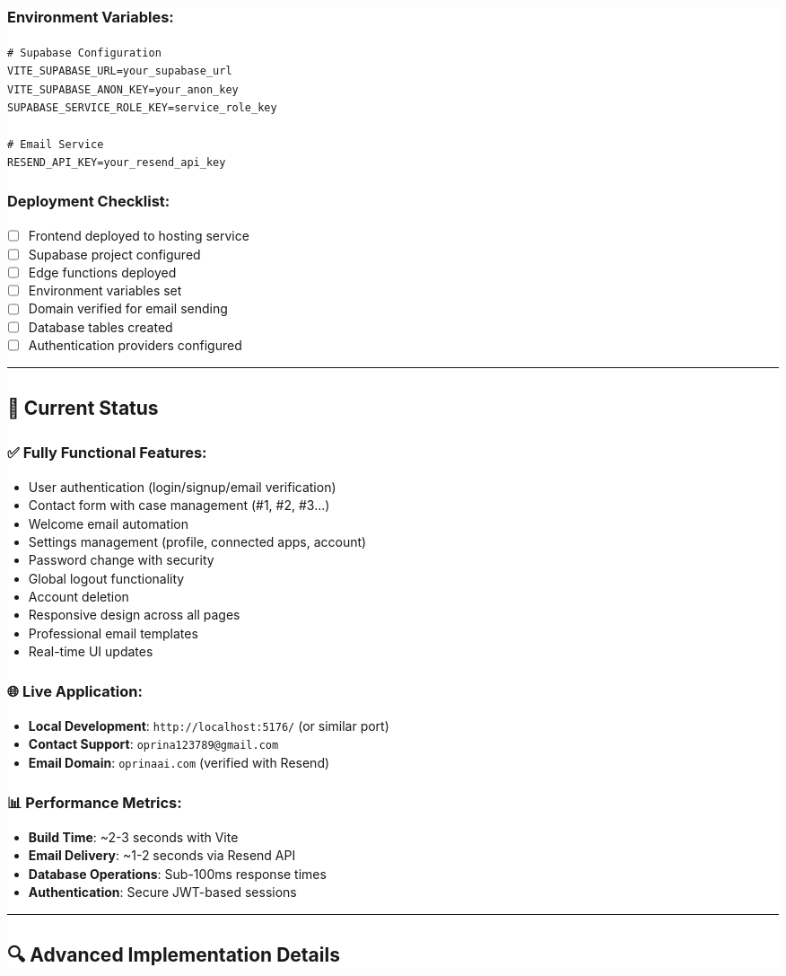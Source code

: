 ### **Environment Variables**:
```env
# Supabase Configuration
VITE_SUPABASE_URL=your_supabase_url
VITE_SUPABASE_ANON_KEY=your_anon_key
SUPABASE_SERVICE_ROLE_KEY=service_role_key

# Email Service
RESEND_API_KEY=your_resend_api_key
```

### **Deployment Checklist**:
- [ ] Frontend deployed to hosting service
- [ ] Supabase project configured
- [ ] Edge functions deployed
- [ ] Environment variables set
- [ ] Domain verified for email sending
- [ ] Database tables created
- [ ] Authentication providers configured

---

## 🎯 Current Status

### **✅ Fully Functional Features**:
- User authentication (login/signup/email verification)
- Contact form with case management (#1, #2, #3...)
- Welcome email automation
- Settings management (profile, connected apps, account)
- Password change with security
- Global logout functionality
- Account deletion
- Responsive design across all pages
- Professional email templates
- Real-time UI updates

### **🌐 Live Application**:
- **Local Development**: `http://localhost:5176/` (or similar port)
- **Contact Support**: `oprina123789@gmail.com`
- **Email Domain**: `oprinaai.com` (verified with Resend)

### **📊 Performance Metrics**:
- **Build Time**: ~2-3 seconds with Vite
- **Email Delivery**: ~1-2 seconds via Resend API
- **Database Operations**: Sub-100ms response times
- **Authentication**: Secure JWT-based sessions

---

## 🔍 Advanced Implementation Details
